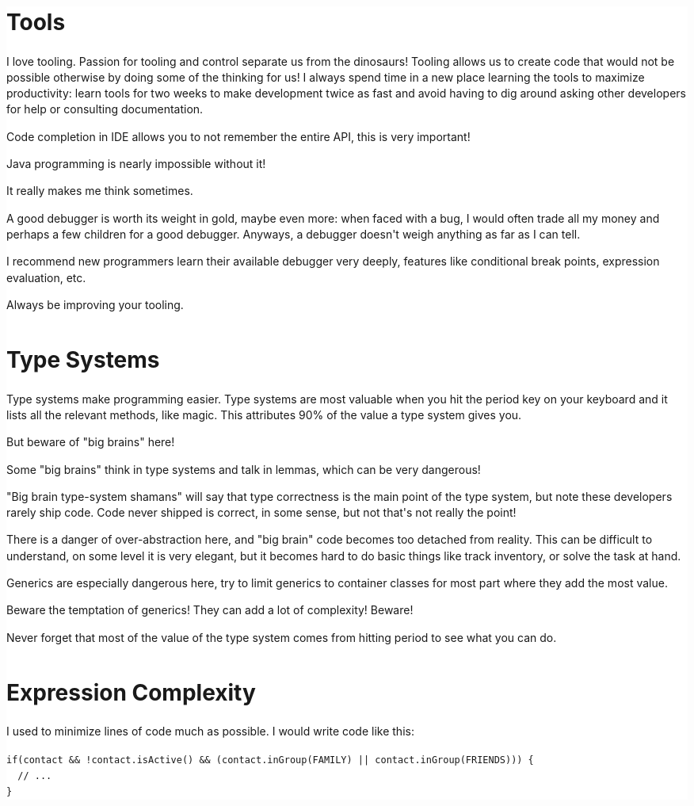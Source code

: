 # Tools
I love tooling. Passion for tooling and control separate us from the dinosaurs! Tooling allows us to create code that would not be possible otherwise by doing some of the thinking for us! I always spend time in a new place learning the tools to maximize productivity: learn tools for two weeks to make development twice as fast and avoid having to dig around asking other developers for help or consulting documentation.

Code completion in IDE allows you to not remember the entire API, this is very important!

Java programming is nearly impossible without it!

It really makes me think sometimes.

A good debugger is worth its weight in gold, maybe even more: when faced with a bug, I would often trade all my money and perhaps a few children for a good debugger. Anyways, a debugger doesn't weigh anything as far as I can tell.

I recommend new programmers learn their available debugger very deeply, features like conditional break points, expression evaluation, etc.

Always be improving your tooling.

# Type Systems
Type systems make programming easier. Type systems are most valuable when you hit the period key on your keyboard and it lists all the relevant methods, like magic. This attributes 90% of the value a type system gives you. 

But beware of "big brains" here!

Some "big brains" think in type systems and talk in lemmas, which can be very dangerous!

"Big brain type-system shamans" will say that type correctness is the main point of the type system, but note these developers rarely ship code. Code never shipped is correct, in some sense, but not that's not really the point!

There is a danger of over-abstraction here, and "big brain" code becomes too detached from reality. This can be difficult to understand, on some level it is very elegant, but it becomes hard to do basic things like track inventory, or solve the task at hand. 

Generics are especially dangerous here, try to limit generics to container classes for most part where they add the most value. 

Beware the temptation of generics! They can add a lot of complexity! Beware!

Never forget that most of the value of the type system comes from hitting period to see what you can do.

# Expression Complexity
I used to minimize lines of code much as possible. I would write code like this:

  ```
  if(contact && !contact.isActive() && (contact.inGroup(FAMILY) || contact.inGroup(FRIENDS))) {
    // ...
  }
  ```
